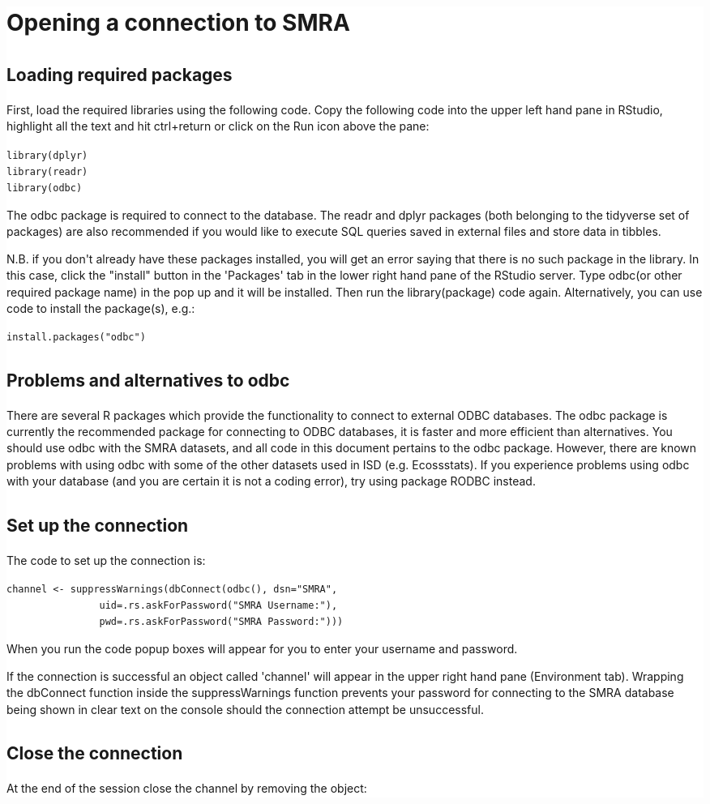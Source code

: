 # Opening a connection to SMRA
## Loading required packages
First, load the required libraries using the following code. Copy the following code into the upper left hand pane in RStudio, highlight all the text and hit ctrl+return or click on the Run icon above the pane:

    library(dplyr) 
    library(readr) 
    library(odbc)
    
The odbc package is required to connect to the database. The readr and dplyr packages (both belonging to the tidyverse set of packages) are also recommended if you would like to execute SQL queries saved in external files and store data in tibbles. 


N.B. if you don't already have these packages installed, you will get an error saying that there is no such package in the library. In this case, click the "install" button in the 'Packages' tab in the lower right hand pane of the RStudio server. Type odbc(or other required package name) in the pop up and it will be installed. Then run the library(package) code again. Alternatively, you can use code to install the package(s), e.g.: 

    install.packages("odbc")

## Problems and alternatives to odbc

There are several R packages which provide the functionality to connect to external ODBC databases.  The odbc package is currently the recommended package for connecting to ODBC databases, it is faster and more efficient than alternatives. You should use odbc with the SMRA datasets, and all code in this document pertains to the odbc package. However, there are known problems with using odbc with some of the other datasets used in ISD (e.g. Ecossstats). If you experience problems using odbc with your database (and you are certain it is not a coding error), try using package RODBC instead.

## Set up the connection 

The code to set up the connection is:

    channel <- suppressWarnings(dbConnect(odbc(), dsn="SMRA",
                    uid=.rs.askForPassword("SMRA Username:"), 
                    pwd=.rs.askForPassword("SMRA Password:")))


When you run the code popup boxes will appear for you to enter your username and password. 

If the connection is successful an object called 'channel' will appear in the upper right hand pane (Environment tab).
Wrapping the dbConnect function inside the suppressWarnings function prevents your password for connecting to the SMRA database being shown in clear text on the console should the connection attempt be unsuccessful. 

## Close the connection

At the end of the session close the channel by removing the object:
